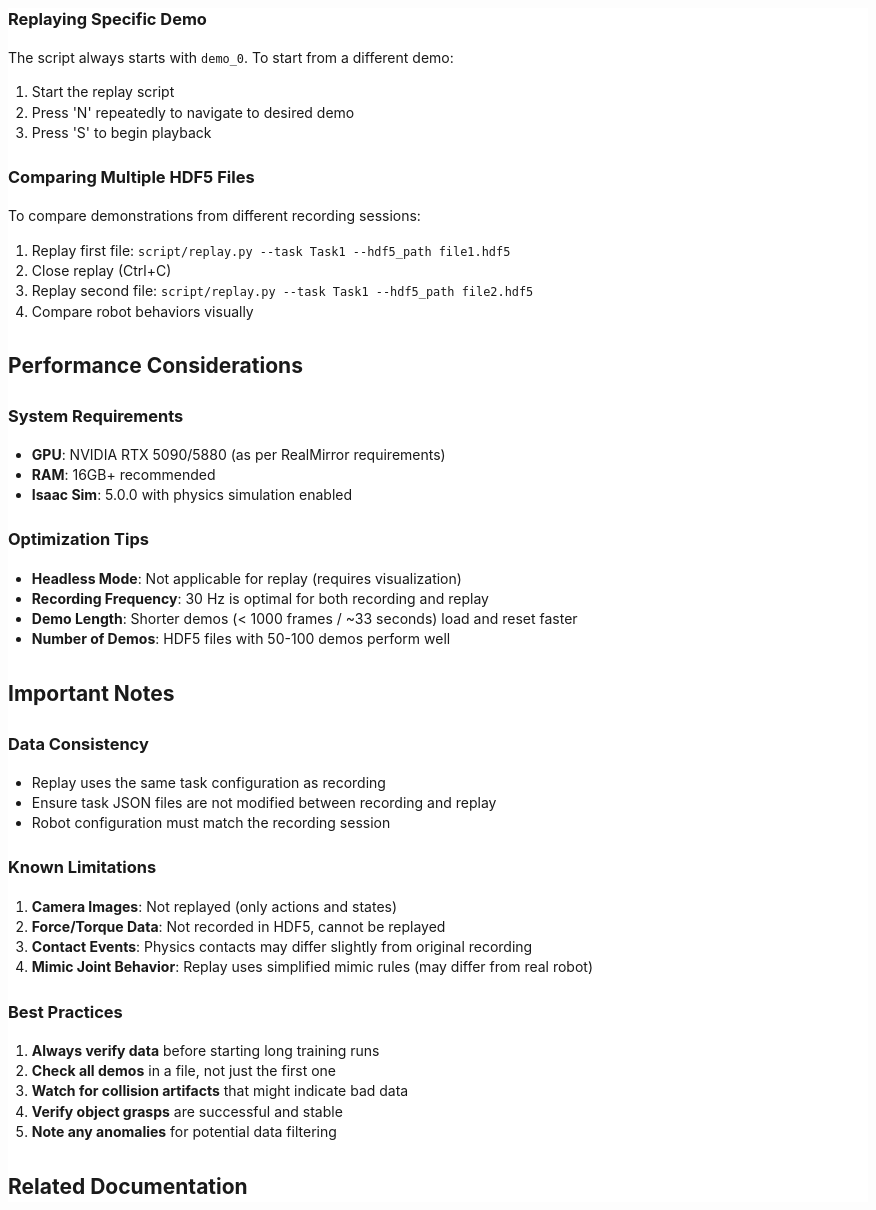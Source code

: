 ### Replaying Specific Demo

The script always starts with `demo_0`. To start from a different demo:
1. Start the replay script
2. Press 'N' repeatedly to navigate to desired demo
3. Press 'S' to begin playback

### Comparing Multiple HDF5 Files

To compare demonstrations from different recording sessions:
1. Replay first file: `script/replay.py --task Task1 --hdf5_path file1.hdf5`
2. Close replay (Ctrl+C)
3. Replay second file: `script/replay.py --task Task1 --hdf5_path file2.hdf5`
4. Compare robot behaviors visually

## Performance Considerations

### System Requirements
- **GPU**: NVIDIA RTX 5090/5880 (as per RealMirror requirements)
- **RAM**: 16GB+ recommended
- **Isaac Sim**: 5.0.0 with physics simulation enabled

### Optimization Tips
- **Headless Mode**: Not applicable for replay (requires visualization)
- **Recording Frequency**: 30 Hz is optimal for both recording and replay
- **Demo Length**: Shorter demos (< 1000 frames / ~33 seconds) load and reset faster
- **Number of Demos**: HDF5 files with 50-100 demos perform well

## Important Notes

### Data Consistency
- Replay uses the same task configuration as recording
- Ensure task JSON files are not modified between recording and replay
- Robot configuration must match the recording session

### Known Limitations
1. **Camera Images**: Not replayed (only actions and states)
2. **Force/Torque Data**: Not recorded in HDF5, cannot be replayed
3. **Contact Events**: Physics contacts may differ slightly from original recording
4. **Mimic Joint Behavior**: Replay uses simplified mimic rules (may differ from real robot)

### Best Practices
1. **Always verify data** before starting long training runs
2. **Check all demos** in a file, not just the first one
3. **Watch for collision artifacts** that might indicate bad data
4. **Verify object grasps** are successful and stable
5. **Note any anomalies** for potential data filtering

## Related Documentation

